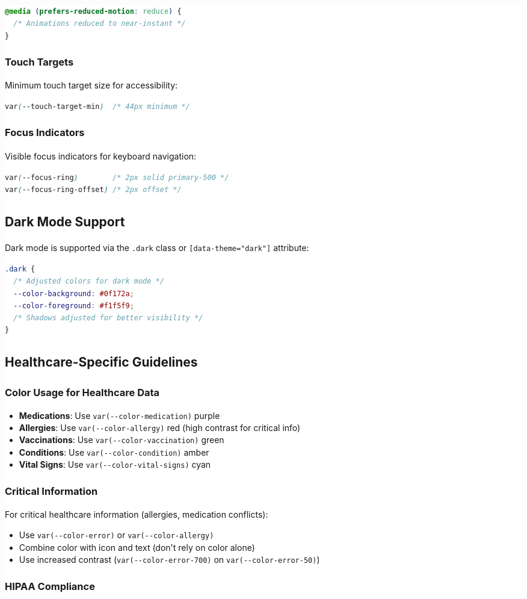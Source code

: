 ```css
@media (prefers-reduced-motion: reduce) {
  /* Animations reduced to near-instant */
}
```

### Touch Targets

Minimum touch target size for accessibility:

```css
var(--touch-target-min)  /* 44px minimum */
```

### Focus Indicators

Visible focus indicators for keyboard navigation:

```css
var(--focus-ring)        /* 2px solid primary-500 */
var(--focus-ring-offset) /* 2px offset */
```

## Dark Mode Support

Dark mode is supported via the `.dark` class or `[data-theme="dark"]` attribute:

```css
.dark {
  /* Adjusted colors for dark mode */
  --color-background: #0f172a;
  --color-foreground: #f1f5f9;
  /* Shadows adjusted for better visibility */
}
```

## Healthcare-Specific Guidelines

### Color Usage for Healthcare Data

- **Medications**: Use `var(--color-medication)` purple
- **Allergies**: Use `var(--color-allergy)` red (high contrast for critical info)
- **Vaccinations**: Use `var(--color-vaccination)` green
- **Conditions**: Use `var(--color-condition)` amber
- **Vital Signs**: Use `var(--color-vital-signs)` cyan

### Critical Information

For critical healthcare information (allergies, medication conflicts):
- Use `var(--color-error)` or `var(--color-allergy)`
- Combine color with icon and text (don't rely on color alone)
- Use increased contrast (`var(--color-error-700)` on `var(--color-error-50)`)

### HIPAA Compliance
